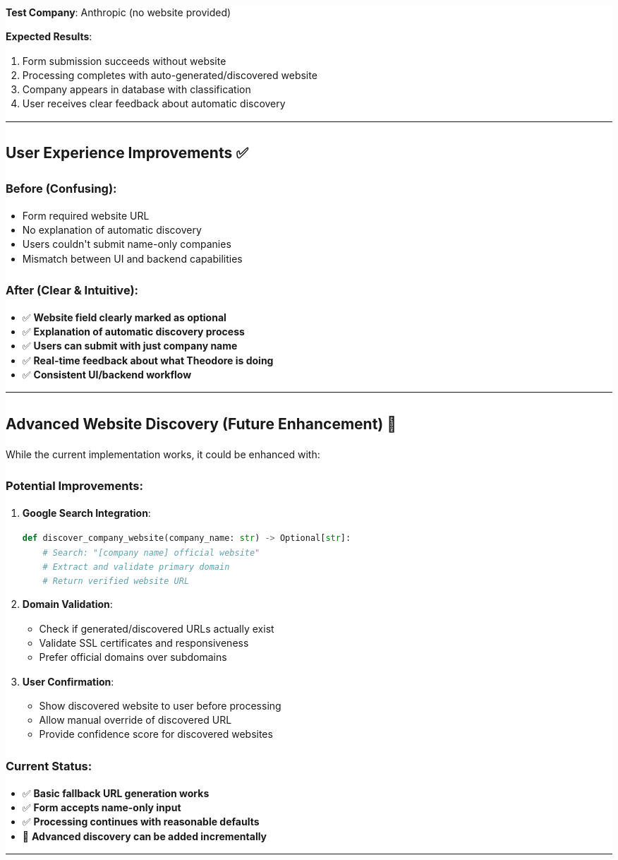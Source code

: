 **Test Company**: Anthropic (no website provided)

**Expected Results**:
1. Form submission succeeds without website
2. Processing completes with auto-generated/discovered website
3. Company appears in database with classification
4. User receives clear feedback about automatic discovery

---

## User Experience Improvements ✅

### **Before** (Confusing):
- Form required website URL
- No explanation of automatic discovery
- Users couldn't submit name-only companies
- Mismatch between UI and backend capabilities

### **After** (Clear & Intuitive):
- ✅ **Website field clearly marked as optional**
- ✅ **Explanation of automatic discovery process**
- ✅ **Users can submit with just company name**
- ✅ **Real-time feedback about what Theodore is doing**
- ✅ **Consistent UI/backend workflow**

---

## Advanced Website Discovery (Future Enhancement) 🔮

While the current implementation works, it could be enhanced with:

### **Potential Improvements**:
1. **Google Search Integration**:
   ```python
   def discover_company_website(company_name: str) -> Optional[str]:
       # Search: "[company name] official website"
       # Extract and validate primary domain
       # Return verified website URL
   ```

2. **Domain Validation**:
   - Check if generated/discovered URLs actually exist
   - Validate SSL certificates and responsiveness
   - Prefer official domains over subdomains

3. **User Confirmation**:
   - Show discovered website to user before processing
   - Allow manual override of discovered URL
   - Provide confidence score for discovered websites

### **Current Status**:
- ✅ **Basic fallback URL generation works**
- ✅ **Form accepts name-only input**
- ✅ **Processing continues with reasonable defaults**
- 🔮 **Advanced discovery can be added incrementally**

---